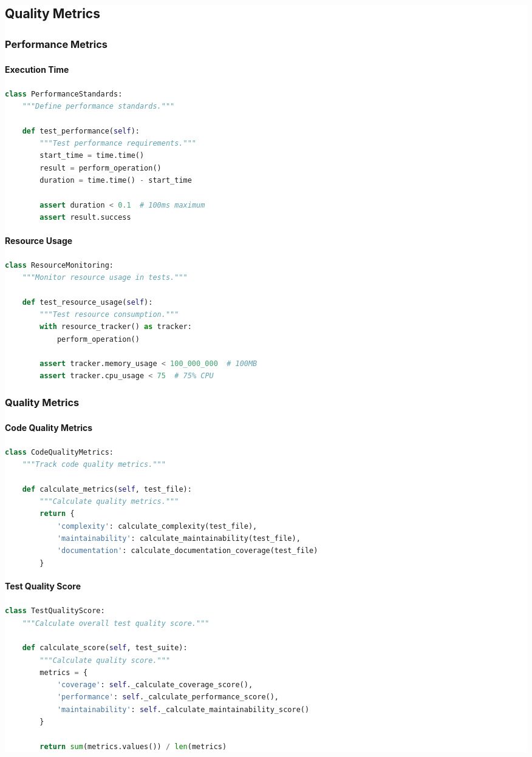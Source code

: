 ## Quality Metrics

### Performance Metrics

#### Execution Time
```python
class PerformanceStandards:
    """Define performance standards."""
    
    def test_performance(self):
        """Test performance requirements."""
        start_time = time.time()
        result = perform_operation()
        duration = time.time() - start_time
        
        assert duration < 0.1  # 100ms maximum
        assert result.success
```

#### Resource Usage
```python
class ResourceMonitoring:
    """Monitor resource usage in tests."""
    
    def test_resource_usage(self):
        """Test resource consumption."""
        with resource_tracker() as tracker:
            perform_operation()
            
        assert tracker.memory_usage < 100_000_000  # 100MB
        assert tracker.cpu_usage < 75  # 75% CPU
```

### Quality Metrics

#### Code Quality Metrics
```python
class CodeQualityMetrics:
    """Track code quality metrics."""
    
    def calculate_metrics(self, test_file):
        """Calculate quality metrics."""
        return {
            'complexity': calculate_complexity(test_file),
            'maintainability': calculate_maintainability(test_file),
            'documentation': calculate_documentation_coverage(test_file)
        }
```

#### Test Quality Score
```python
class TestQualityScore:
    """Calculate overall test quality score."""
    
    def calculate_score(self, test_suite):
        """Calculate quality score."""
        metrics = {
            'coverage': self._calculate_coverage_score(),
            'performance': self._calculate_performance_score(),
            'maintainability': self._calculate_maintainability_score()
        }
        
        return sum(metrics.values()) / len(metrics)
```